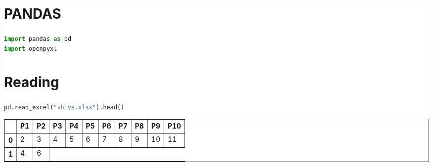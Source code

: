 # PANDAS


```python
import pandas as pd
import openpyxl
```

# Reading



```python
pd.read_excel("shiva.xlsx").head()
```




<div>
<style scoped>
    .dataframe tbody tr th:only-of-type {
        vertical-align: middle;
    }

    .dataframe tbody tr th {
        vertical-align: top;
    }

    .dataframe thead th {
        text-align: right;
    }
</style>
<table border="1" class="dataframe">
  <thead>
    <tr style="text-align: right;">
      <th></th>
      <th>P1</th>
      <th>P2</th>
      <th>P3</th>
      <th>P4</th>
      <th>P5</th>
      <th>P6</th>
      <th>P7</th>
      <th>P8</th>
      <th>P9</th>
      <th>P10</th>
    </tr>
  </thead>
  <tbody>
    <tr>
      <th>0</th>
      <td>2</td>
      <td>3</td>
      <td>4</td>
      <td>5</td>
      <td>6</td>
      <td>7</td>
      <td>8</td>
      <td>9</td>
      <td>10</td>
      <td>11</td>
    </tr>
    <tr>
      <th>1</th>
      <td>4</td>
      <td>6</td>